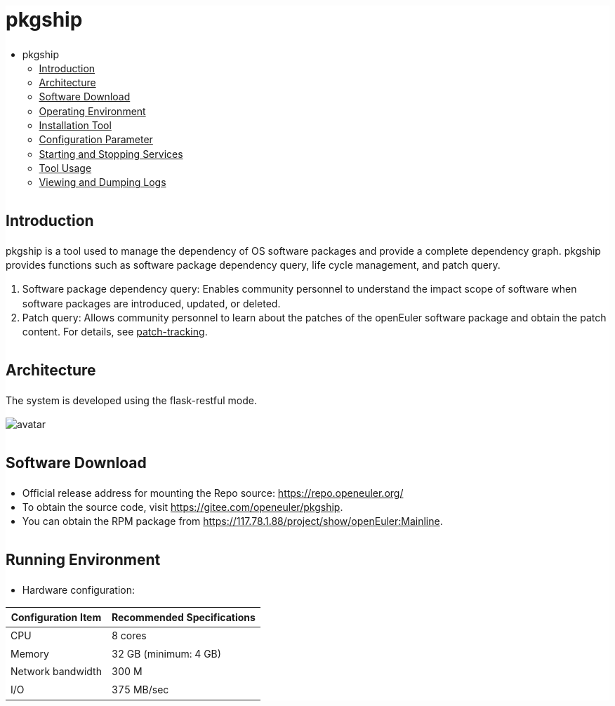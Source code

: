 #  pkgship

- pkgship
  - [Introduction](#)
  - [Architecture](#)
  - [Software Download](#)
  - [Operating Environment](#)
  - [Installation Tool](#)
  - [Configuration Parameter](#)
  - [Starting and Stopping Services](#)
  - [Tool Usage](#)
  - [Viewing and Dumping Logs](#)

## Introduction

pkgship is a tool used to manage the dependency of OS software packages and provide a complete dependency graph. pkgship provides functions such as software package dependency query, life cycle management, and patch query.

1. Software package dependency query: Enables community personnel to understand the impact scope of software when software packages are introduced, updated, or deleted.
2. Patch query: Allows community personnel to learn about the patches of the openEuler software package and obtain the patch content. For details, see [patch-tracking](https://gitee.com/openeuler/pkgship/blob/patch-tracking/README.md).

## Architecture

The system is developed using the flask-restful mode.

![avatar](https://gitee.com/openeuler/pkgship/raw/master/doc/design/pkgimg/packagemanagement.JPG)

## Software Download

- Official release address for mounting the Repo source: <https://repo.openeuler.org/>
- To obtain the source code, visit <https://gitee.com/openeuler/pkgship>.
- You can obtain the RPM package from <https://117.78.1.88/project/show/openEuler:Mainline>.

## Running Environment

- Hardware configuration:

| Configuration Item | Recommended Specifications |
| ------------------ | -------------------------- |
| CPU                | 8 cores                    |
| Memory             | 32 GB (minimum: 4 GB)      |
| Network bandwidth  | 300 M                      |
| I/O                | 375 MB/sec                 |
